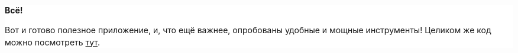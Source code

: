 **Всё!**

Вот и готово полезное приложение, и, что ещё важнее, опробованы удобные и мощные инструменты! Целиком же код можно посмотреть [тут](https://bitbucket.org/astynax/weather/overview).

